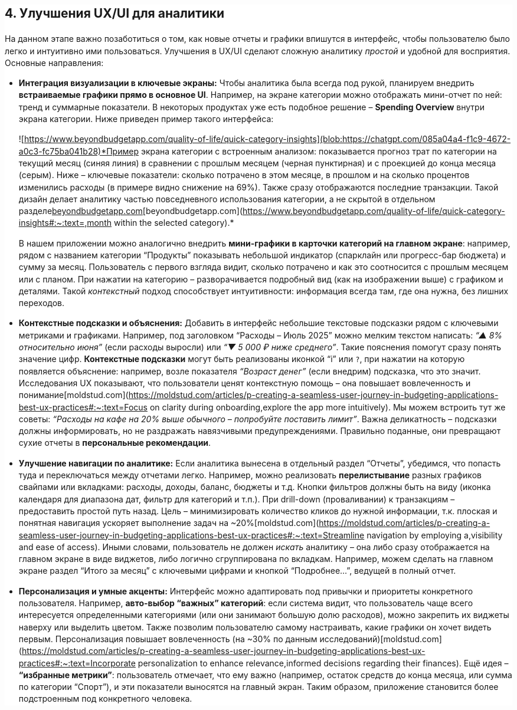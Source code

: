

## 4. Улучшения UX/UI для аналитики

На данном этапе важно позаботиться о том, как новые отчеты и графики впишутся в интерфейс, чтобы пользователю было легко и интуитивно ими пользоваться. Улучшения в UX/UI сделают сложную аналитику *простой* и удобной для восприятия. Основные направления:



- **Интеграция визуализации в ключевые экраны:** Чтобы аналитика была всегда под рукой, планируем внедрить **встраиваемые графики прямо в основное UI**. Например, на экране категории можно отображать мини-отчет по ней: тренд и суммарные показатели. В некоторых продуктах уже есть подобное решение – **Spending Overview** внутри экрана категории. Ниже приведен пример такого интерфейса:

   

  ![https://www.beyondbudgetapp.com/quality-of-life/quick-category-insights](blob:https://chatgpt.com/085a04a4-f1c9-4672-a0c3-fc75ba041b28)*Пример экрана категории с встроенным анализом: показывается прогноз трат по категории на текущий месяц (синяя линия) в сравнении с прошлым месяцем (черная пунктирная) и с проекцией до конца месяца (серым). Ниже – ключевые показатели: сколько потрачено в этом месяце, в прошлом и на сколько процентов изменились расходы (в примере видно снижение на 69%). Также сразу отображаются последние транзакции. Такой дизайн делает аналитику частью повседневного использования категории, а не скрытой в отдельном разделе[beyondbudgetapp.com](https://www.beyondbudgetapp.com/quality-of-life/quick-category-insights#:~:text=1)[beyondbudgetapp.com](https://www.beyondbudgetapp.com/quality-of-life/quick-category-insights#:~:text=,month within the selected category).*

   

  В нашем приложении можно аналогично внедрить **мини-графики в карточки категорий на главном экране**: например, рядом с названием категории “Продукты” показывать небольшой индикатор (спарклайн или прогресс-бар бюджета) и сумму за месяц. Пользователь с первого взгляда видит, сколько потрачено и как это соотносится с прошлым месяцем или с планом. При нажатии на категорию – разворачивается подробный вид (как на изображении выше) с графиком и деталями. Такой *контекстный* подход способствует интуитивности: информация всегда там, где она нужна, без лишних переходов.

- **Контекстные подсказки и объяснения:** Добавить в интерфейс небольшие текстовые подсказки рядом с ключевыми метриками и графиками. Например, под заголовком “Расходы – Июль 2025” можно мелким текстом написать: *“▲ 8% относительно июня”* (если расходы выросли) или *“▼ 5 000 ₽ ниже среднего”*. Такие пояснения помогут сразу понять значение цифр. **Контекстные подсказки** могут быть реализованы иконкой “i” или `?`, при нажатии на которую появляется объяснение: например, возле показателя *“Возраст денег”* (если внедрим) подсказка, что это значит. Исследования UX показывают, что пользователи ценят контекстную помощь – она повышает вовлеченность и понимание[moldstud.com](https://moldstud.com/articles/p-creating-a-seamless-user-journey-in-budgeting-applications-best-ux-practices#:~:text=Focus on clarity during onboarding,explore the app more intuitively). Мы можем встроить тут же советы: *“Расходы на кафе на 20% выше обычного – попробуйте поставить лимит”*. Важна деликатность – подсказки должны информировать, но не раздражать навязчивыми предупреждениями. Правильно поданные, они превращают сухие отчеты в **персональные рекомендации**.

- **Улучшение навигации по аналитике:** Если аналитика вынесена в отдельный раздел “Отчеты”, убедимся, что попасть туда и переключаться между отчетами легко. Например, можно реализовать **перелистывание** разных графиков свайпами или вкладками: расходы, доходы, баланс, бюджеты и т.д. Кнопки фильтров должны быть на виду (иконка календаря для диапазона дат, фильтр для категорий и т.п.). При drill-down (проваливании) к транзакциям – предоставить простой путь назад. Цель – минимизировать количество кликов до нужной информации, т.к. плоская и понятная навигация ускоряет выполнение задач на ~20%[moldstud.com](https://moldstud.com/articles/p-creating-a-seamless-user-journey-in-budgeting-applications-best-ux-practices#:~:text=Streamline navigation by employing a,visibility and ease of access). Иными словами, пользователь не должен *искать* аналитику – она либо сразу отображается на главном экране в виде виджетов, либо логично сгруппирована по вкладкам. Например, можем сделать на главном экране раздел “Итого за месяц” с ключевыми цифрами и кнопкой “Подробнее...”, ведущей в полный отчет.

- **Персонализация и умные акценты:** Интерфейс можно адаптировать под привычки и приоритеты конкретного пользователя. Например, **авто-выбор “важных” категорий**: если система видит, что пользователь чаще всего интересуется определенными категориями (или они занимают большую долю расходов), можно закрепить их виджеты наверху или выделить цветом. Также позволим пользователю самому настраивать, какие графики он хочет видеть первым. Персонализация повышает вовлеченность (на ~30% по данным исследований)[moldstud.com](https://moldstud.com/articles/p-creating-a-seamless-user-journey-in-budgeting-applications-best-ux-practices#:~:text=Incorporate personalization to enhance relevance,informed decisions regarding their finances). Ещё идея – **“избранные метрики”**: пользователь отмечает, что ему важно (например, остаток средств до конца месяца, или сумма по категории “Спорт”), и эти показатели выносятся на главный экран. Таким образом, приложение становится более подстроенным под конкретного человека.
